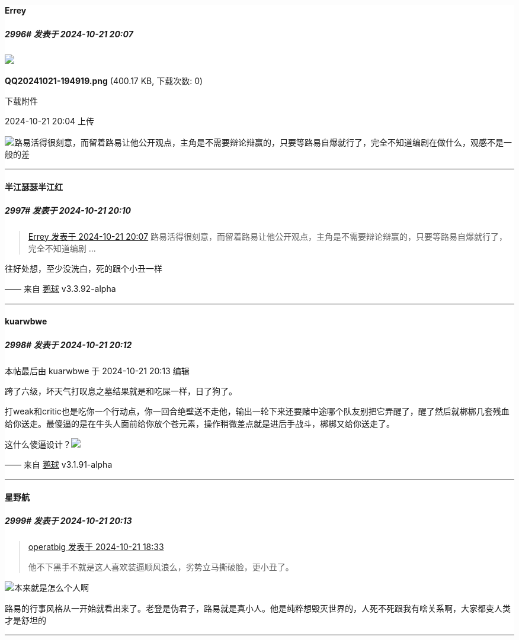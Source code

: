 ####  Errey  
##### 2996#       发表于 2024-10-21 20:07

<img src="https://img.saraba1st.com/forum/202410/21/200435fqn7j0qv7qqjfh6v.png" referrerpolicy="no-referrer">

<strong>QQ20241021-194919.png</strong> (400.17 KB, 下载次数: 0)

下载附件

2024-10-21 20:04 上传

<img src="https://static.saraba1st.com/image/smiley/face2017/049.png" referrerpolicy="no-referrer">路易活得很刻意，而留着路易让他公开观点，主角是不需要辩论辩赢的，只要等路易自爆就行了，完全不知道编剧在做什么，观感不是一般的差

*****

####  半江瑟瑟半江红  
##### 2997#       发表于 2024-10-21 20:10

<blockquote><a href="httphttps://bbs.saraba1st.com/2b/forum.php?mod=redirect&amp;goto=findpost&amp;pid=66508825&amp;ptid=2140224" target="_blank">Errey 发表于 2024-10-21 20:07</a>
路易活得很刻意，而留着路易让他公开观点，主角是不需要辩论辩赢的，只要等路易自爆就行了，完全不知道编剧 ...</blockquote>
往好处想，至少没洗白，死的跟个小丑一样

—— 来自 [鹅球](https://www.pgyer.com/xfPejhuq) v3.3.92-alpha

*****

####  kuarwbwe  
##### 2998#       发表于 2024-10-21 20:12

 本帖最后由 kuarwbwe 于 2024-10-21 20:13 编辑 

跨了六级，坏天气打叹息之墓结果就是和吃屎一样，日了狗了。

打weak和critic也是吃你一个行动点，你一回合绝壁送不走他，输出一轮下来还要赌中途哪个队友别把它弄醒了，醒了然后就梆梆几套残血给你送走。最傻逼的是在牛头人面前给你放个苍元素，操作稍微差点就是进后手战斗，梆梆又给你送走了。

这什么傻逼设计？<img src="https://static.saraba1st.com/image/smiley/face2017/067.png" referrerpolicy="no-referrer">

—— 来自 [鹅球](https://www.pgyer.com/xfPejhuq) v3.1.91-alpha

*****

####  星野航  
##### 2999#       发表于 2024-10-21 20:13

<blockquote><a href="httphttps://bbs.saraba1st.com/2b/forum.php?mod=redirect&amp;goto=findpost&amp;pid=66507683&amp;ptid=2140224" target="_blank">operatbig 发表于 2024-10-21 18:33</a>

他不下黑手不就是这人喜欢装逼顺风浪么，劣势立马撕破脸，更小丑了。</blockquote>
<img src="https://static.saraba1st.com/image/smiley/face2017/245.png" referrerpolicy="no-referrer">本来就是怎么个人啊

路易的行事风格从一开始就看出来了。老登是伪君子，路易就是真小人。他是纯粹想毁灭世界的，人死不死跟我有啥关系啊，大家都变人类才是舒坦的


*****
